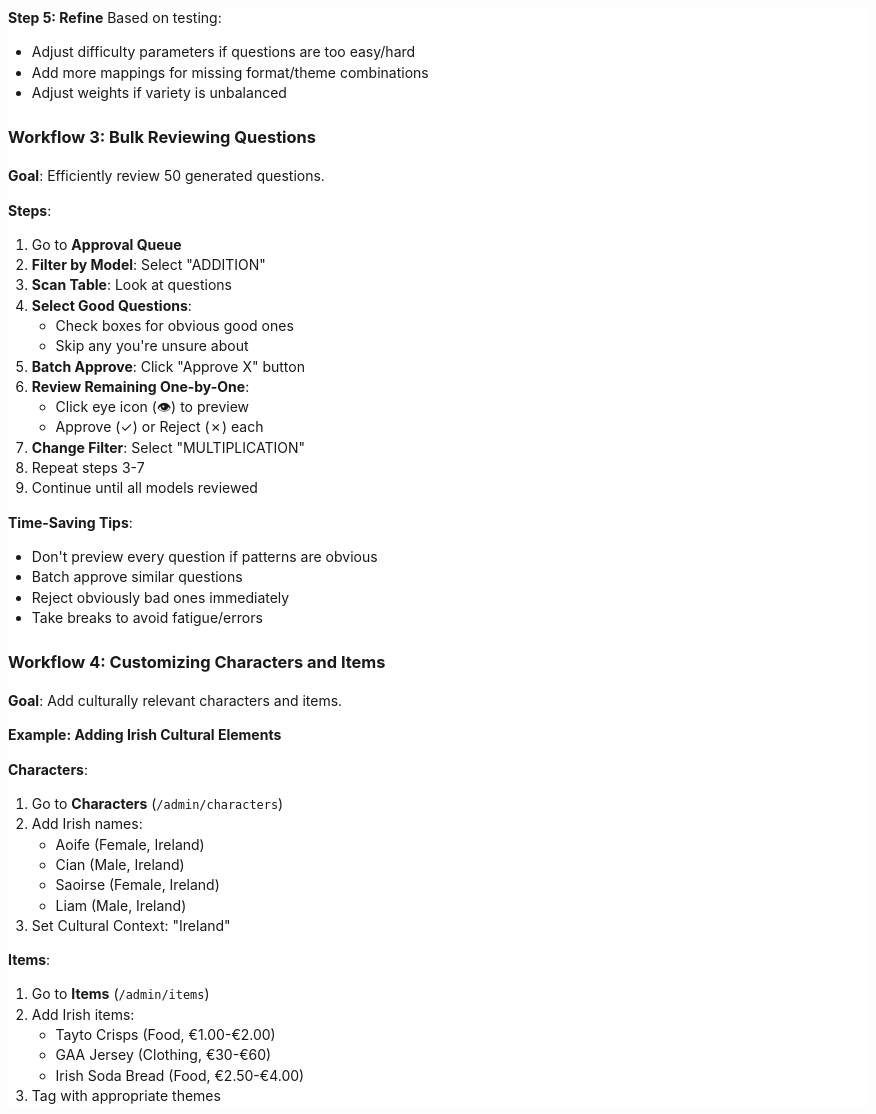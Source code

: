 **Step 5: Refine**
Based on testing:
- Adjust difficulty parameters if questions are too easy/hard
- Add more mappings for missing format/theme combinations
- Adjust weights if variety is unbalanced

### Workflow 3: Bulk Reviewing Questions

**Goal**: Efficiently review 50 generated questions.

**Steps**:
1. Go to **Approval Queue**
2. **Filter by Model**: Select "ADDITION"
3. **Scan Table**: Look at questions
4. **Select Good Questions**:
   - Check boxes for obvious good ones
   - Skip any you're unsure about
5. **Batch Approve**: Click "Approve X" button
6. **Review Remaining One-by-One**:
   - Click eye icon (👁️) to preview
   - Approve (✓) or Reject (✗) each
7. **Change Filter**: Select "MULTIPLICATION"
8. Repeat steps 3-7
9. Continue until all models reviewed

**Time-Saving Tips**:
- Don't preview every question if patterns are obvious
- Batch approve similar questions
- Reject obviously bad ones immediately
- Take breaks to avoid fatigue/errors

### Workflow 4: Customizing Characters and Items

**Goal**: Add culturally relevant characters and items.

**Example: Adding Irish Cultural Elements**

**Characters**:
1. Go to **Characters** (`/admin/characters`)
2. Add Irish names:
   - Aoife (Female, Ireland)
   - Cian (Male, Ireland)
   - Saoirse (Female, Ireland)
   - Liam (Male, Ireland)
3. Set Cultural Context: "Ireland"

**Items**:
1. Go to **Items** (`/admin/items`)
2. Add Irish items:
   - Tayto Crisps (Food, €1.00-€2.00)
   - GAA Jersey (Clothing, €30-€60)
   - Irish Soda Bread (Food, €2.50-€4.00)
3. Tag with appropriate themes
